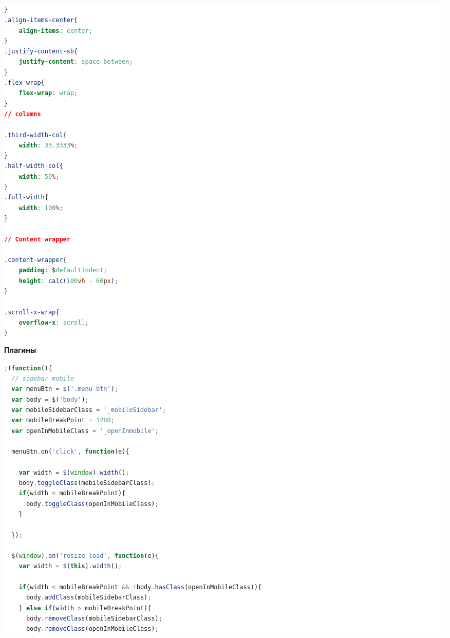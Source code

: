```css
}
.align-items-center{
    align-items: center;
}
.justify-content-sb{
    justify-content: space-between;
}
.flex-wrap{
    flex-wrap: wrap;
}
// columns

.third-width-col{
    width: 33.3333%;
}
.half-width-col{
    width: 50%;
}
.full-width{
    width: 100%;
}

// Content wrapper

.content-wrapper{
    padding: $defaultIndent;
    height: calc(100vh - 60px);
}

.scroll-x-wrap{
    overflow-x: scroll;
}

```

**Плагины**

```js
;(function(){
  // sidebar mobile
  var menuBtn = $('.menu-btn');
  var body = $('body');
  var mobileSidebarClass = '_mobileSidebar';
  var mobileBreakPoint = 1280;
  var openInMobileClass = '_openInmobile';

  menuBtn.on('click', function(e){
    
    var width = $(window).width();
    body.toggleClass(mobileSidebarClass);
    if(width < mobileBreakPoint){
      body.toggleClass(openInMobileClass);
    }

  });

  $(window).on('resize load', function(e){
    var width = $(this).width();
    
    if(width < mobileBreakPoint && !body.hasClass(openInMobileClass)){
      body.addClass(mobileSidebarClass);
    } else if(width > mobileBreakPoint){
      body.removeClass(mobileSidebarClass);
      body.removeClass(openInMobileClass);
```